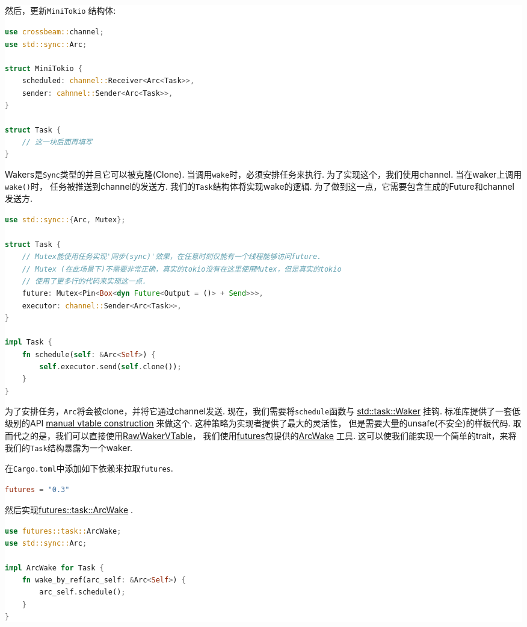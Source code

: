 然后，更新`MiniTokio` 结构体:

```rust
use crossbeam::channel;
use std::sync::Arc;

struct MiniTokio {
    scheduled: channel::Receiver<Arc<Task>>,
    sender: cahnnel::Sender<Arc<Task>>,
}

struct Task {
    // 这一块后面再填写
}
```

Wakers是`Sync`类型的并且它可以被克隆(Clone). 当调用`wake`时，必须安排任务来执行. 为了实现这个，我们使用channel. 当在waker上调用`wake()`时，
任务被推送到channel的发送方. 我们的`Task`结构体将实现wake的逻辑. 为了做到这一点，它需要包含生成的Future和channel发送方.

```rust
use std::sync::{Arc, Mutex};

struct Task {
    // Mutex能使用任务实现'同步(sync)'效果，在任意时刻仅能有一个线程能够访问future.
    // Mutex (在此场景下)不需要非常正确，真实的tokio没有在这里使用Mutex，但是真实的tokio
    // 使用了更多行的代码来实现这一点.
    future: Mutex<Pin<Box<dyn Future<Output = ()> + Send>>>,
    executor: channel::Sender<Arc<Task>>,
}

impl Task {
    fn schedule(self: &Arc<Self>) {
        self.executor.send(self.clone());
    }
}
```

为了安排任务，`Arc`将会被clone，并将它通过channel发送. 现在，我们需要将`schedule`函数与 [std::task::Waker](https://doc.rust-lang.org/std/task/struct.Waker.html) 挂钩.
标准库提供了一套低级别的API [manual vtable construction](https://doc.rust-lang.org/std/task/struct.RawWakerVTable.html) 来做这个. 这种策略为实现者提供了最大的灵活性，
但是需要大量的unsafe(不安全)的样板代码. 取而代之的是，我们可以直接使用[RawWakerVTable](https://doc.rust-lang.org/std/task/struct.RawWakerVTable.html)，
我们使用[futures](https://docs.rs/futures/)包提供的[ArcWake](https://docs.rs/futures/0.3/futures/task/trait.ArcWake.html) 工具.
这可以使我们能实现一个简单的trait，来将我们的`Task`结构暴露为一个waker.

在`Cargo.toml`中添加如下依赖来拉取`futures`.

```toml
futures = "0.3"
```

然后实现[futures::task::ArcWake](https://docs.rs/futures/0.3/futures/task/trait.ArcWake.html) .

```rust
use futures::task::ArcWake;
use std::sync::Arc;

impl ArcWake for Task {
    fn wake_by_ref(arc_self: &Arc<Self>) {
        arc_self.schedule();
    }
}
```
